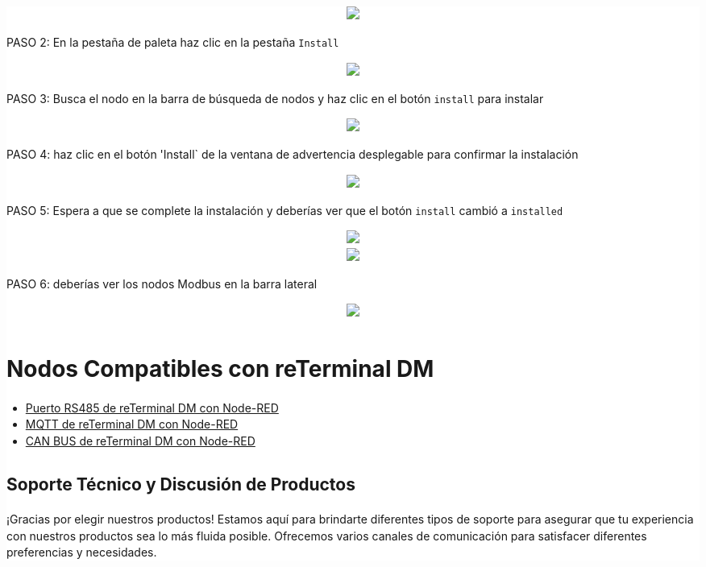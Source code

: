 <div align="center"><img width={600} src="https://files.seeedstudio.com/wiki/reTerminalDM/node-red/manage_palette.png" /></div>

PASO 2: En la pestaña de paleta haz clic en la pestaña `Install`

<div align="center"><img width={600} src="https://files.seeedstudio.com/wiki/reTerminalDM/node-red/install-tab.png" /></div>

PASO 3: Busca el nodo en la barra de búsqueda de nodos y haz clic en el botón `install` para instalar

<div align="center"><img width={600} src="https://files.seeedstudio.com/wiki/reTerminalDM/node-red/search-install.png" /></div>

PASO 4: haz clic en el botón 'Install` de la ventana de advertencia desplegable para confirmar la instalación

<div align="center"><img width={600} src="https://files.seeedstudio.com/wiki/reTerminalDM/node-red/confirm-click.png" /></div>

PASO 5: Espera a que se complete la instalación y deberías ver que el botón `install` cambió a `installed`

<div align="center"><img width={600} src="https://files.seeedstudio.com/wiki/reTerminalDM/node-red/node-installing.png" /></div>

<div align="center"><img width={600} src="https://files.seeedstudio.com/wiki/reTerminalDM/node-red/node-installed.png" /></div>

PASO 6: deberías ver los nodos Modbus en la barra lateral

<div align="center"><img width={600} src="https://files.seeedstudio.com/wiki/reTerminalDM/node-red/modbus-nodes.png" /></div>

# Nodos Compatibles con reTerminal DM

- [Puerto RS485 de reTerminal DM con Node-RED](/es/reTerminal-DM-Node-Red-RS485)
- [MQTT de reTerminal DM con Node-RED](/es/reTerminal-DM-Node-Red-mqtt)
- [CAN BUS de reTerminal DM con Node-RED](/es/reTerminal-DM-Node-Red-canbus)
  
## Soporte Técnico y Discusión de Productos

¡Gracias por elegir nuestros productos! Estamos aquí para brindarte diferentes tipos de soporte para asegurar que tu experiencia con nuestros productos sea lo más fluida posible. Ofrecemos varios canales de comunicación para satisfacer diferentes preferencias y necesidades.

<div class="button_tech_support_container">
<a href="https://forum.seeedstudio.com/" class="button_forum"></a>
<a href="https://www.seeedstudio.com/contacts" class="button_email"></a>
</div>

<div class="button_tech_support_container">
<a href="https://discord.gg/eWkprNDMU7" class="button_discord"></a>
<a href="https://github.com/Seeed-Studio/wiki-documents/discussions/69" class="button_discussion"></a>
</div>
